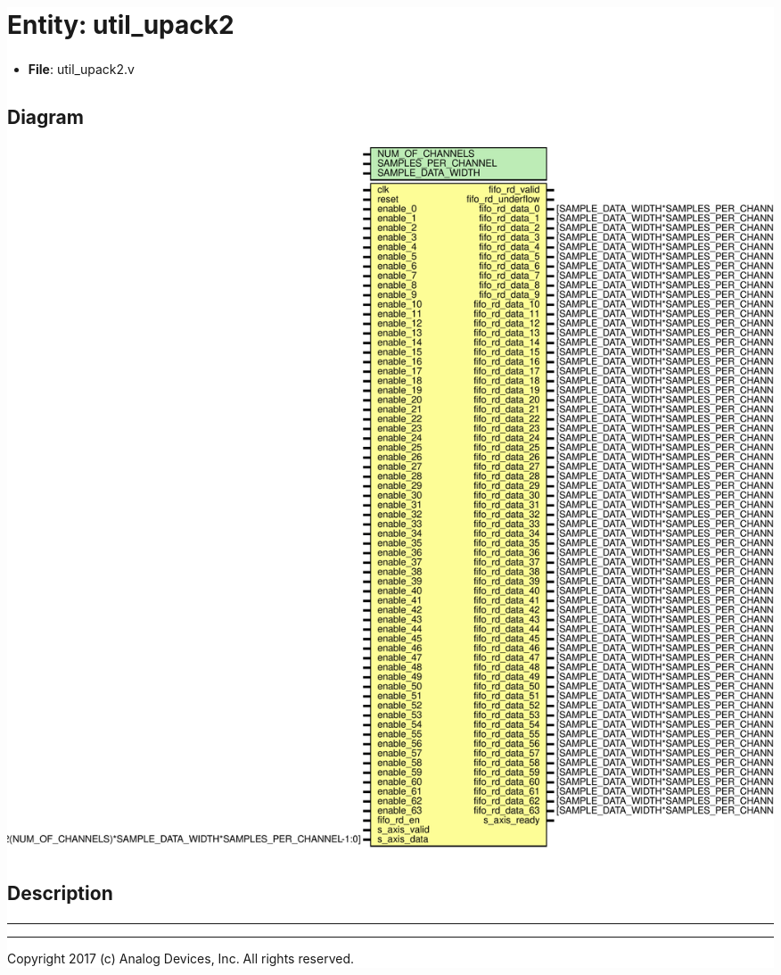 # Entity: util_upack2

- **File**: util_upack2.v
## Diagram

![Diagram](util_upack2.svg "Diagram")
## Description

 ***************************************************************************
 ***************************************************************************
 Copyright 2017 (c) Analog Devices, Inc. All rights reserved.
